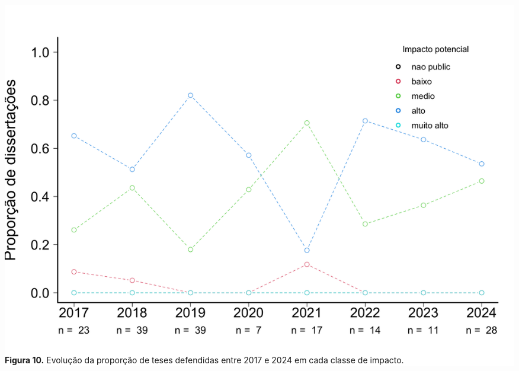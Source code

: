 ![plot evol impacto ME](images/impactoEvolME.png)  
**Figura 10.** Evolução da proporção de teses defendidas entre 2017 e 2024 em cada classe de impacto. 
